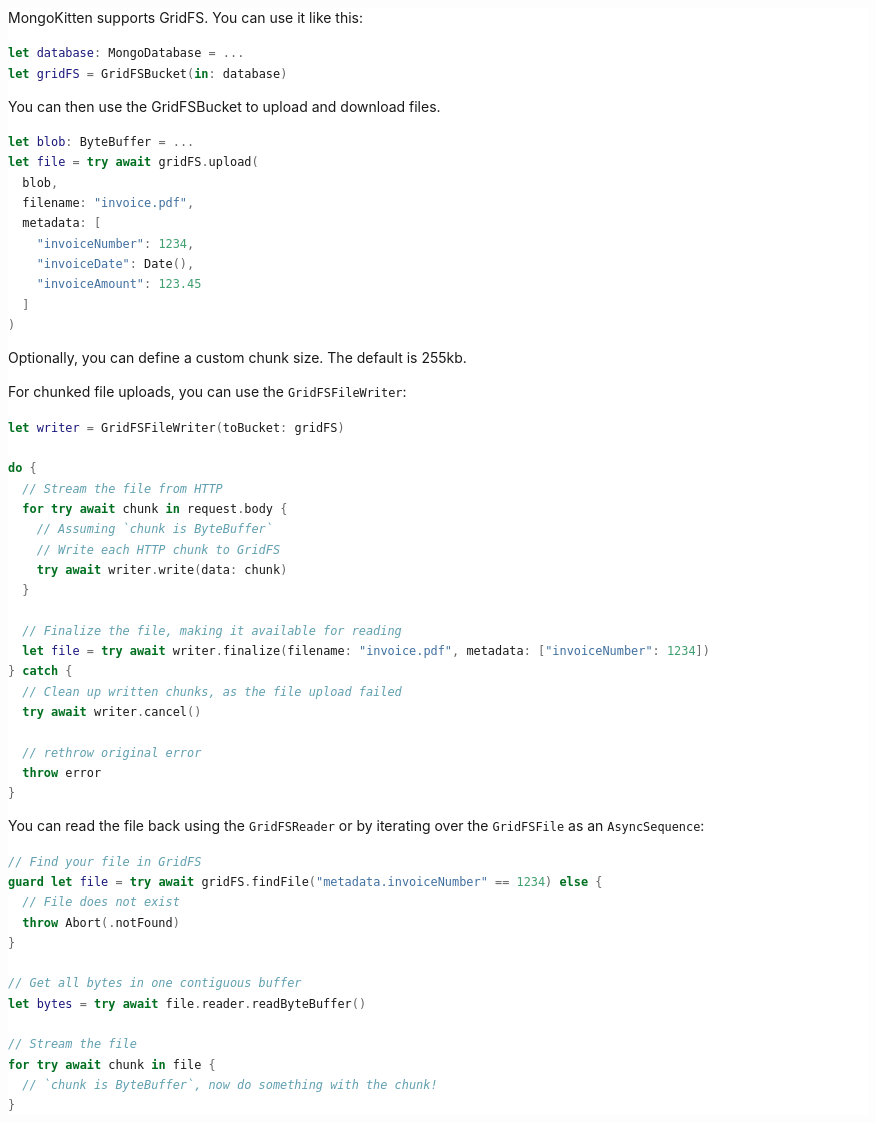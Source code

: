 MongoKitten supports GridFS. You can use it like this:

```swift
let database: MongoDatabase = ...
let gridFS = GridFSBucket(in: database)
```

You can then use the GridFSBucket to upload and download files.

```swift
let blob: ByteBuffer = ...
let file = try await gridFS.upload(
  blob,
  filename: "invoice.pdf",
  metadata: [
    "invoiceNumber": 1234,
    "invoiceDate": Date(),
    "invoiceAmount": 123.45
  ]
)
```

Optionally, you can define a custom chunk size. The default is 255kb.

For chunked file uploads, you can use the `GridFSFileWriter`:

```swift
let writer = GridFSFileWriter(toBucket: gridFS)

do {
  // Stream the file from HTTP
  for try await chunk in request.body {
    // Assuming `chunk is ByteBuffer`
    // Write each HTTP chunk to GridFS
    try await writer.write(data: chunk)
  }

  // Finalize the file, making it available for reading
  let file = try await writer.finalize(filename: "invoice.pdf", metadata: ["invoiceNumber": 1234])
} catch {
  // Clean up written chunks, as the file upload failed
  try await writer.cancel()

  // rethrow original error
  throw error
}
```

You can read the file back using the `GridFSReader` or by iterating over the `GridFSFile` as an `AsyncSequence`:

```swift
// Find your file in GridFS
guard let file = try await gridFS.findFile("metadata.invoiceNumber" == 1234) else {
  // File does not exist
  throw Abort(.notFound)
}

// Get all bytes in one contiguous buffer
let bytes = try await file.reader.readByteBuffer()

// Stream the file
for try await chunk in file {
  // `chunk is ByteBuffer`, now do something with the chunk!
}
```
